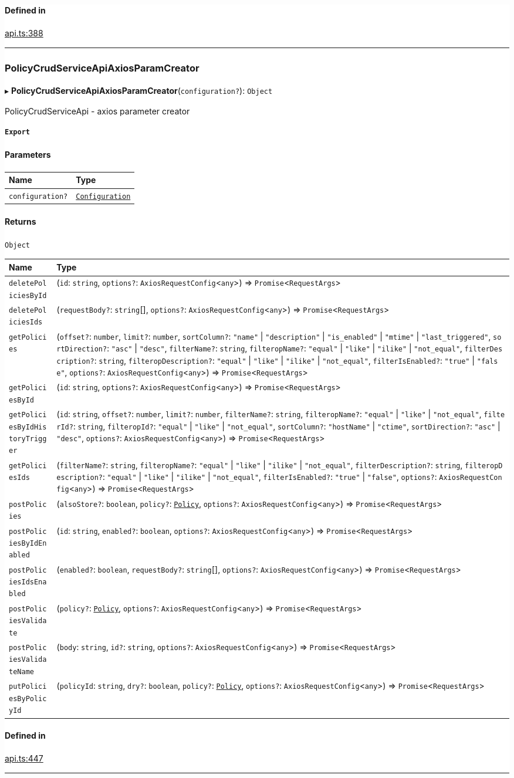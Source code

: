 #### Defined in

[api.ts:388](https://github.com/RedHatInsights/javascript-clients/blob/master/packages/policies/api.ts#L388)

___

### PolicyCrudServiceApiAxiosParamCreator

▸ **PolicyCrudServiceApiAxiosParamCreator**(`configuration?`): `Object`

PolicyCrudServiceApi - axios parameter creator

**`Export`**

#### Parameters

| Name | Type |
| :------ | :------ |
| `configuration?` | [`Configuration`](classes/Configuration.md) |

#### Returns

`Object`

| Name | Type |
| :------ | :------ |
| `deletePoliciesById` | (`id`: `string`, `options?`: `AxiosRequestConfig`<`any`\>) => `Promise`<`RequestArgs`\> |
| `deletePoliciesIds` | (`requestBody?`: `string`[], `options?`: `AxiosRequestConfig`<`any`\>) => `Promise`<`RequestArgs`\> |
| `getPolicies` | (`offset?`: `number`, `limit?`: `number`, `sortColumn?`: ``"name"`` \| ``"description"`` \| ``"is_enabled"`` \| ``"mtime"`` \| ``"last_triggered"``, `sortDirection?`: ``"asc"`` \| ``"desc"``, `filterName?`: `string`, `filteropName?`: ``"equal"`` \| ``"like"`` \| ``"ilike"`` \| ``"not_equal"``, `filterDescription?`: `string`, `filteropDescription?`: ``"equal"`` \| ``"like"`` \| ``"ilike"`` \| ``"not_equal"``, `filterIsEnabled?`: ``"true"`` \| ``"false"``, `options?`: `AxiosRequestConfig`<`any`\>) => `Promise`<`RequestArgs`\> |
| `getPoliciesById` | (`id`: `string`, `options?`: `AxiosRequestConfig`<`any`\>) => `Promise`<`RequestArgs`\> |
| `getPoliciesByIdHistoryTrigger` | (`id`: `string`, `offset?`: `number`, `limit?`: `number`, `filterName?`: `string`, `filteropName?`: ``"equal"`` \| ``"like"`` \| ``"not_equal"``, `filterId?`: `string`, `filteropId?`: ``"equal"`` \| ``"like"`` \| ``"not_equal"``, `sortColumn?`: ``"hostName"`` \| ``"ctime"``, `sortDirection?`: ``"asc"`` \| ``"desc"``, `options?`: `AxiosRequestConfig`<`any`\>) => `Promise`<`RequestArgs`\> |
| `getPoliciesIds` | (`filterName?`: `string`, `filteropName?`: ``"equal"`` \| ``"like"`` \| ``"ilike"`` \| ``"not_equal"``, `filterDescription?`: `string`, `filteropDescription?`: ``"equal"`` \| ``"like"`` \| ``"ilike"`` \| ``"not_equal"``, `filterIsEnabled?`: ``"true"`` \| ``"false"``, `options?`: `AxiosRequestConfig`<`any`\>) => `Promise`<`RequestArgs`\> |
| `postPolicies` | (`alsoStore?`: `boolean`, `policy?`: [`Policy`](interfaces/Policy.md), `options?`: `AxiosRequestConfig`<`any`\>) => `Promise`<`RequestArgs`\> |
| `postPoliciesByIdEnabled` | (`id`: `string`, `enabled?`: `boolean`, `options?`: `AxiosRequestConfig`<`any`\>) => `Promise`<`RequestArgs`\> |
| `postPoliciesIdsEnabled` | (`enabled?`: `boolean`, `requestBody?`: `string`[], `options?`: `AxiosRequestConfig`<`any`\>) => `Promise`<`RequestArgs`\> |
| `postPoliciesValidate` | (`policy?`: [`Policy`](interfaces/Policy.md), `options?`: `AxiosRequestConfig`<`any`\>) => `Promise`<`RequestArgs`\> |
| `postPoliciesValidateName` | (`body`: `string`, `id?`: `string`, `options?`: `AxiosRequestConfig`<`any`\>) => `Promise`<`RequestArgs`\> |
| `putPoliciesByPolicyId` | (`policyId`: `string`, `dry?`: `boolean`, `policy?`: [`Policy`](interfaces/Policy.md), `options?`: `AxiosRequestConfig`<`any`\>) => `Promise`<`RequestArgs`\> |

#### Defined in

[api.ts:447](https://github.com/RedHatInsights/javascript-clients/blob/master/packages/policies/api.ts#L447)

___
